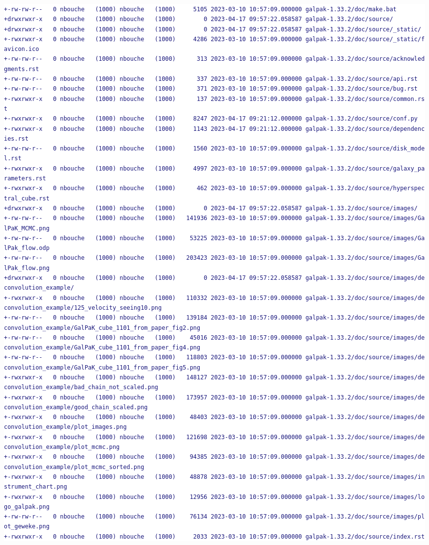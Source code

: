 ```diff
+-rw-rw-r--   0 nbouche   (1000) nbouche   (1000)     5105 2023-03-10 10:57:09.000000 galpak-1.33.2/doc/make.bat
+drwxrwxr-x   0 nbouche   (1000) nbouche   (1000)        0 2023-04-17 09:57:22.058587 galpak-1.33.2/doc/source/
+drwxrwxr-x   0 nbouche   (1000) nbouche   (1000)        0 2023-04-17 09:57:22.058587 galpak-1.33.2/doc/source/_static/
+-rwxrwxr-x   0 nbouche   (1000) nbouche   (1000)     4286 2023-03-10 10:57:09.000000 galpak-1.33.2/doc/source/_static/favicon.ico
+-rw-rw-r--   0 nbouche   (1000) nbouche   (1000)      313 2023-03-10 10:57:09.000000 galpak-1.33.2/doc/source/acknowledgments.rst
+-rw-rw-r--   0 nbouche   (1000) nbouche   (1000)      337 2023-03-10 10:57:09.000000 galpak-1.33.2/doc/source/api.rst
+-rw-rw-r--   0 nbouche   (1000) nbouche   (1000)      371 2023-03-10 10:57:09.000000 galpak-1.33.2/doc/source/bug.rst
+-rwxrwxr-x   0 nbouche   (1000) nbouche   (1000)      137 2023-03-10 10:57:09.000000 galpak-1.33.2/doc/source/common.rst
+-rwxrwxr-x   0 nbouche   (1000) nbouche   (1000)     8247 2023-04-17 09:21:12.000000 galpak-1.33.2/doc/source/conf.py
+-rwxrwxr-x   0 nbouche   (1000) nbouche   (1000)     1143 2023-04-17 09:21:12.000000 galpak-1.33.2/doc/source/dependencies.rst
+-rw-rw-r--   0 nbouche   (1000) nbouche   (1000)     1560 2023-03-10 10:57:09.000000 galpak-1.33.2/doc/source/disk_model.rst
+-rwxrwxr-x   0 nbouche   (1000) nbouche   (1000)     4997 2023-03-10 10:57:09.000000 galpak-1.33.2/doc/source/galaxy_parameters.rst
+-rwxrwxr-x   0 nbouche   (1000) nbouche   (1000)      462 2023-03-10 10:57:09.000000 galpak-1.33.2/doc/source/hyperspectral_cube.rst
+drwxrwxr-x   0 nbouche   (1000) nbouche   (1000)        0 2023-04-17 09:57:22.058587 galpak-1.33.2/doc/source/images/
+-rw-rw-r--   0 nbouche   (1000) nbouche   (1000)   141936 2023-03-10 10:57:09.000000 galpak-1.33.2/doc/source/images/GalPaK_MCMC.png
+-rw-rw-r--   0 nbouche   (1000) nbouche   (1000)    53225 2023-03-10 10:57:09.000000 galpak-1.33.2/doc/source/images/GalPak_flow.odp
+-rw-rw-r--   0 nbouche   (1000) nbouche   (1000)   203423 2023-03-10 10:57:09.000000 galpak-1.33.2/doc/source/images/GalPak_flow.png
+drwxrwxr-x   0 nbouche   (1000) nbouche   (1000)        0 2023-04-17 09:57:22.058587 galpak-1.33.2/doc/source/images/deconvolution_example/
+-rwxrwxr-x   0 nbouche   (1000) nbouche   (1000)   110332 2023-03-10 10:57:09.000000 galpak-1.33.2/doc/source/images/deconvolution_example/125_velocity_seeing10.png
+-rw-rw-r--   0 nbouche   (1000) nbouche   (1000)   139184 2023-03-10 10:57:09.000000 galpak-1.33.2/doc/source/images/deconvolution_example/GalPaK_cube_1101_from_paper_fig2.png
+-rw-rw-r--   0 nbouche   (1000) nbouche   (1000)    45016 2023-03-10 10:57:09.000000 galpak-1.33.2/doc/source/images/deconvolution_example/GalPaK_cube_1101_from_paper_fig4.png
+-rw-rw-r--   0 nbouche   (1000) nbouche   (1000)   118803 2023-03-10 10:57:09.000000 galpak-1.33.2/doc/source/images/deconvolution_example/GalPaK_cube_1101_from_paper_fig5.png
+-rwxrwxr-x   0 nbouche   (1000) nbouche   (1000)   148127 2023-03-10 10:57:09.000000 galpak-1.33.2/doc/source/images/deconvolution_example/bad_chain_not_scaled.png
+-rwxrwxr-x   0 nbouche   (1000) nbouche   (1000)   173957 2023-03-10 10:57:09.000000 galpak-1.33.2/doc/source/images/deconvolution_example/good_chain_scaled.png
+-rwxrwxr-x   0 nbouche   (1000) nbouche   (1000)    48403 2023-03-10 10:57:09.000000 galpak-1.33.2/doc/source/images/deconvolution_example/plot_images.png
+-rwxrwxr-x   0 nbouche   (1000) nbouche   (1000)   121698 2023-03-10 10:57:09.000000 galpak-1.33.2/doc/source/images/deconvolution_example/plot_mcmc.png
+-rwxrwxr-x   0 nbouche   (1000) nbouche   (1000)    94385 2023-03-10 10:57:09.000000 galpak-1.33.2/doc/source/images/deconvolution_example/plot_mcmc_sorted.png
+-rwxrwxr-x   0 nbouche   (1000) nbouche   (1000)    48878 2023-03-10 10:57:09.000000 galpak-1.33.2/doc/source/images/instrument_chart.png
+-rwxrwxr-x   0 nbouche   (1000) nbouche   (1000)    12956 2023-03-10 10:57:09.000000 galpak-1.33.2/doc/source/images/logo_galpak.png
+-rw-rw-r--   0 nbouche   (1000) nbouche   (1000)    76134 2023-03-10 10:57:09.000000 galpak-1.33.2/doc/source/images/plot_geweke.png
+-rwxrwxr-x   0 nbouche   (1000) nbouche   (1000)     2033 2023-03-10 10:57:09.000000 galpak-1.33.2/doc/source/index.rst
```